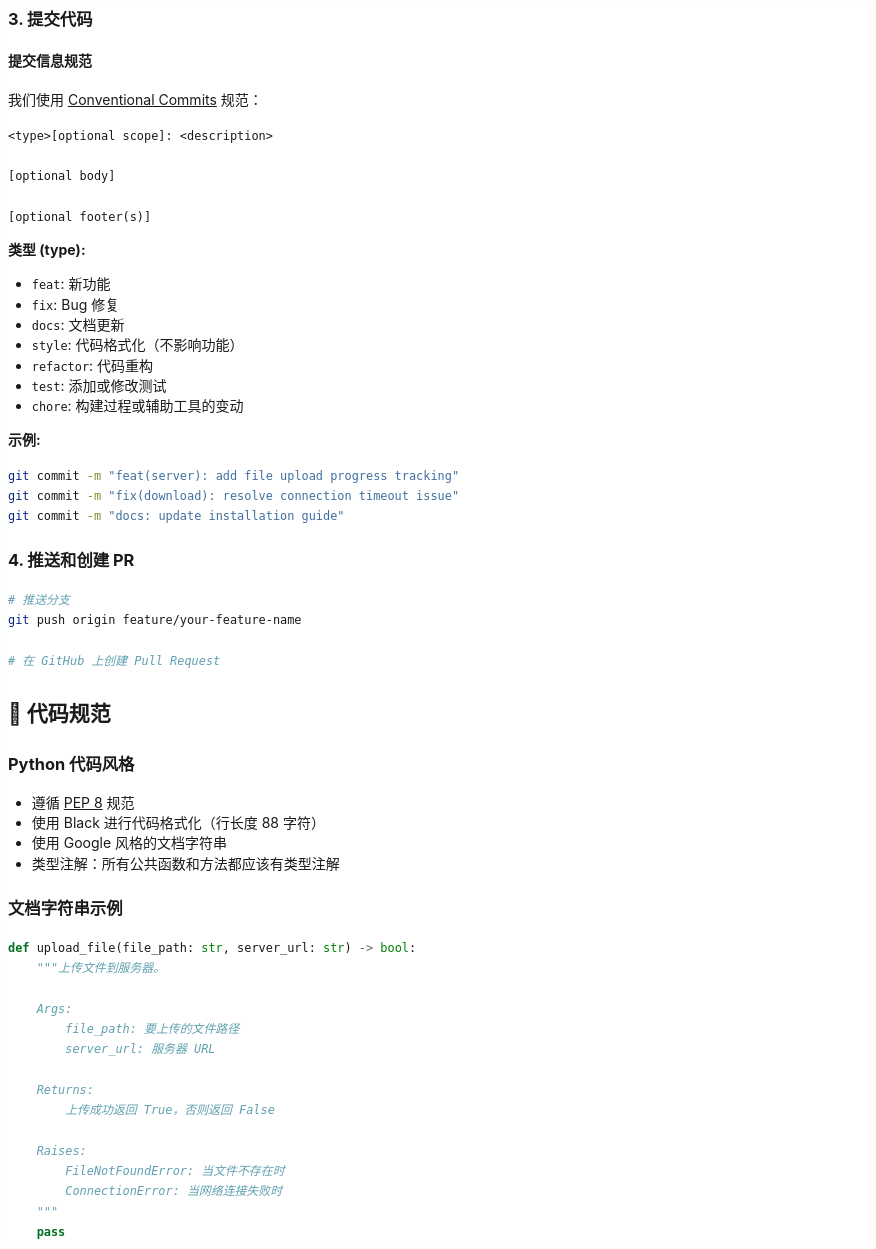 ### 3. 提交代码

#### 提交信息规范

我们使用 [Conventional Commits](https://www.conventionalcommits.org/) 规范：

```
<type>[optional scope]: <description>

[optional body]

[optional footer(s)]
```

**类型 (type):**
- `feat`: 新功能
- `fix`: Bug 修复
- `docs`: 文档更新
- `style`: 代码格式化（不影响功能）
- `refactor`: 代码重构
- `test`: 添加或修改测试
- `chore`: 构建过程或辅助工具的变动

**示例:**
```bash
git commit -m "feat(server): add file upload progress tracking"
git commit -m "fix(download): resolve connection timeout issue"
git commit -m "docs: update installation guide"
```

### 4. 推送和创建 PR

```bash
# 推送分支
git push origin feature/your-feature-name

# 在 GitHub 上创建 Pull Request
```

## 📝 代码规范

### Python 代码风格

- 遵循 [PEP 8](https://pep8.org/) 规范
- 使用 Black 进行代码格式化（行长度 88 字符）
- 使用 Google 风格的文档字符串
- 类型注解：所有公共函数和方法都应该有类型注解

### 文档字符串示例

```python
def upload_file(file_path: str, server_url: str) -> bool:
    """上传文件到服务器。

    Args:
        file_path: 要上传的文件路径
        server_url: 服务器 URL

    Returns:
        上传成功返回 True，否则返回 False

    Raises:
        FileNotFoundError: 当文件不存在时
        ConnectionError: 当网络连接失败时
    """
    pass
```